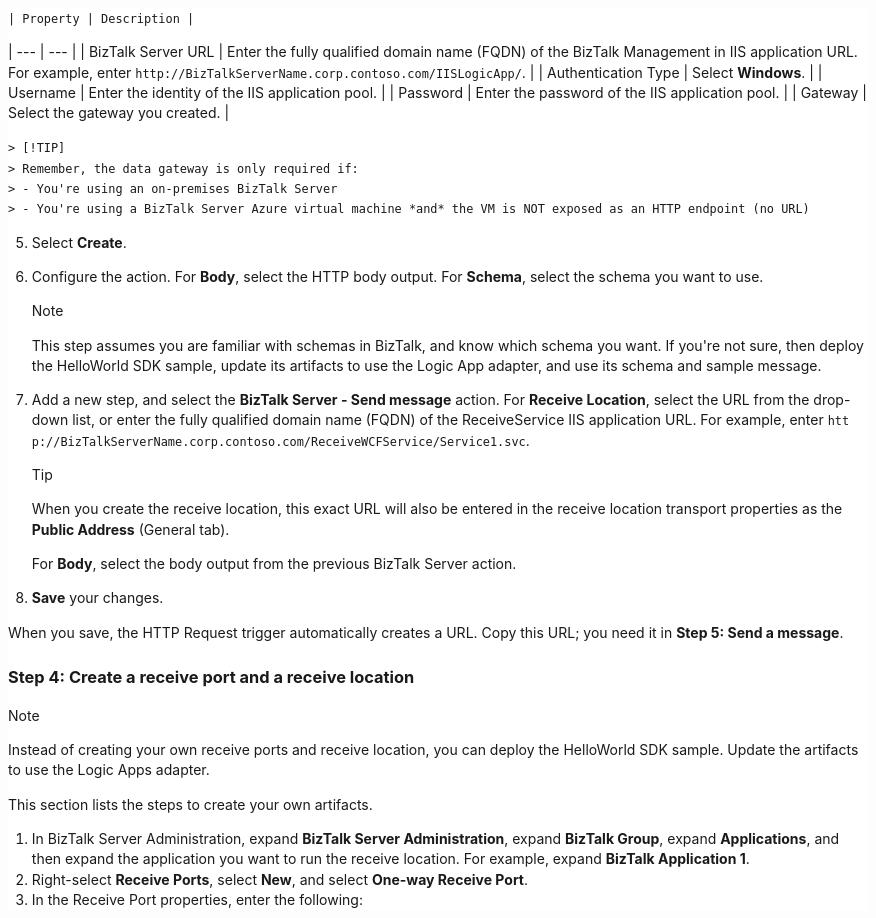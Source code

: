   	| Property | Description |
   | --- | --- |
    | BizTalk Server URL | Enter the fully qualified domain name (FQDN) of the BizTalk Management in IIS application URL. For example, enter `http://BizTalkServerName.corp.contoso.com/IISLogicApp/`. |
    | Authentication Type | Select **Windows**. |
   | Username | Enter the identity of the IIS application pool. |
   | Password | Enter the password of the IIS application pool. |
   | Gateway | Select the gateway you created. |

	> [!TIP] 
	> Remember, the data gateway is only required if:
	> - You're using an on-premises BizTalk Server
	> - You're using a BizTalk Server Azure virtual machine *and* the VM is NOT exposed as an HTTP endpoint (no URL)

5. Select **Create**. 
6. Configure the action. For **Body**, select the HTTP body output. For **Schema**, select the schema you want to use. 

	> [!NOTE] 
	> This step assumes you are familiar with schemas in BizTalk, and know which schema you want. If you're not sure, then deploy the HelloWorld SDK sample, update its artifacts to use the Logic App adapter, and use its schema and sample message. 

7. Add a new step, and select the **BizTalk Server - Send message** action. For  **Receive Location**, select the URL from the drop-down list, or enter the fully qualified domain name (FQDN) of the ReceiveService IIS application URL. For example, enter `http://BizTalkServerName.corp.contoso.com/ReceiveWCFService/Service1.svc`.

	> [!TIP] 
	> When you create the receive location, this exact URL will also be entered in the receive location transport properties as the **Public Address** (General tab).

	For **Body**, select the body output from the previous BizTalk Server action. 

8. **Save** your changes. 

When you save, the HTTP Request trigger automatically creates a URL. Copy this URL; you need it in **Step 5: Send a message**.

### Step 4: Create a receive port and a receive location

> [!NOTE] 
> Instead of creating your own receive ports and receive location, you can deploy the HelloWorld SDK sample. Update the artifacts to use the Logic Apps adapter. 
 
This section lists the steps to create your own artifacts. 

1. In BizTalk Server Administration, expand **BizTalk Server Administration**, expand **BizTalk Group**, expand **Applications**, and then expand the application you want to run the receive location. For example, expand **BizTalk Application 1**.
2. Right-select **Receive Ports**, select **New**, and select **One-way Receive Port**.
3. In the Receive Port properties, enter the following:  
